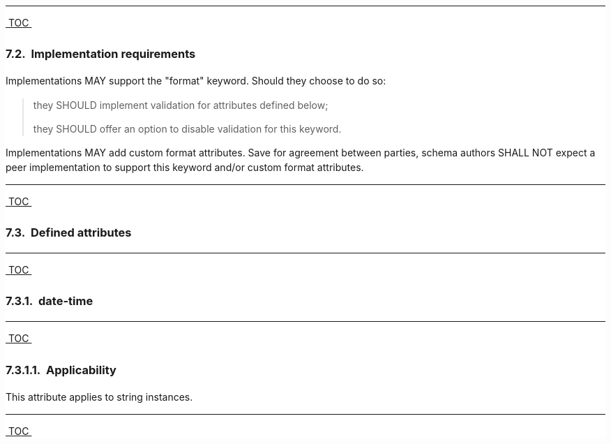 
------

[ TOC ](http://json-schema.org/latest/json-schema-validation.html#toc)



### 7.2.  Implementation requirements

Implementations MAY support the "format" keyword. Should they choose to do so:

> they SHOULD implement validation for attributes defined below;
> 
> they SHOULD offer an option to disable validation for this keyword.



Implementations MAY add custom format attributes. Save for agreement between parties, schema authors SHALL NOT expect a peer implementation to support this keyword and/or custom format attributes.





------

[ TOC ](http://json-schema.org/latest/json-schema-validation.html#toc)



### 7.3.  Defined attributes





------

[ TOC ](http://json-schema.org/latest/json-schema-validation.html#toc)



### 7.3.1.  date-time





------

[ TOC ](http://json-schema.org/latest/json-schema-validation.html#toc)



### 7.3.1.1.  Applicability

This attribute applies to string instances.





------

[ TOC ](http://json-schema.org/latest/json-schema-validation.html#toc)



